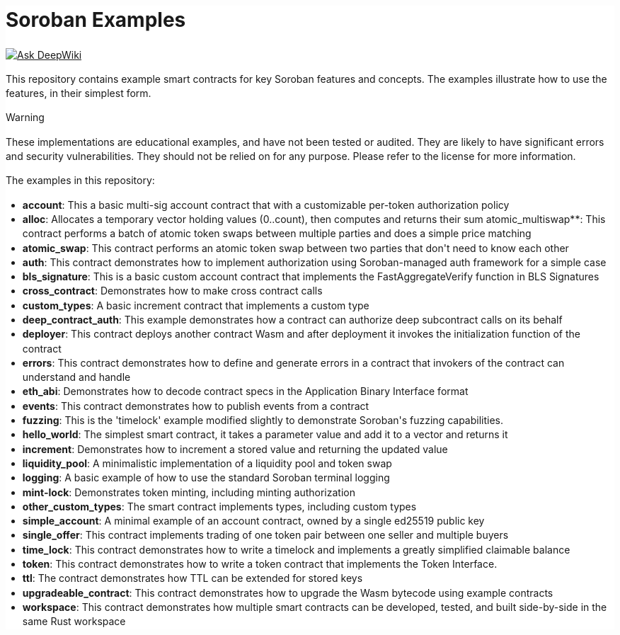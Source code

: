 # Soroban Examples 

[![Ask DeepWiki](https://deepwiki.com/badge.svg)](https://deepwiki.com/stellar/soroban-examples)

This repository contains example smart contracts for key Soroban features and concepts. The examples illustrate how to use the features, in their simplest form. 

> [!WARNING]  
> These implementations are educational examples, and have not been tested or audited. They are likely to have significant errors and security vulnerabilities. They should not be relied on for any purpose. Please refer to the license for more information.

The examples in this repository:

- **account**: This a basic multi-sig account contract that with a customizable per-token authorization policy
- **alloc**: Allocates a temporary vector holding values (0..count), then computes and returns their sum
atomic_multiswap**: This contract performs a batch of atomic token swaps between multiple parties and does a simple price matching
- **atomic_swap**: This contract performs an atomic token swap between two parties that don't need to know each other 
- **auth**: This contract demonstrates how to implement authorization using Soroban-managed auth framework for a simple case
- **bls_signature**: This is a basic custom account contract that implements the FastAggregateVerify function in BLS Signatures
- **cross_contract**: Demonstrates how to make cross contract calls
- **custom_types**: A basic increment contract that implements a custom type
- **deep_contract_auth**: This example demonstrates how a contract can authorize deep subcontract calls on its behalf
- **deployer**: This contract deploys another contract Wasm and after deployment it invokes the initialization function of the contract
- **errors**: This contract demonstrates how to define and generate errors in a contract that invokers of the contract can understand and handle
- **eth_abi**: Demonstrates how to decode contract specs in the Application Binary Interface format
- **events**: This contract demonstrates how to publish events from a contract 
- **fuzzing**: This is the 'timelock' example modified slightly to demonstrate Soroban's fuzzing capabilities.
- **hello_world**: The simplest smart contract, it takes a parameter value and add it to a vector and returns it
- **increment**: Demonstrates how to increment a stored value and returning the updated value
- **liquidity_pool**: A minimalistic implementation of a liquidity pool and token swap
- **logging**: A basic example of how to use the standard Soroban terminal logging
- **mint-lock**: Demonstrates token minting, including minting authorization
- **other_custom_types**: The smart contract implements types, including custom types
- **simple_account**: A minimal example of an account contract, owned by a single ed25519 public key
- **single_offer**: This contract implements trading of one token pair between one seller and multiple buyers
- **time_lock**: This contract demonstrates how to write a timelock and implements a greatly simplified claimable balance
- **token**: This contract demonstrates how to write a token contract that implements the Token Interface.
- **ttl**: The contract demonstrates how TTL can be extended for stored keys
- **upgradeable_contract**: This contract demonstrates how to upgrade the Wasm bytecode using example contracts
- **workspace**: This contract demonstrates how multiple smart contracts can be developed, tested, and built side-by-side in the same Rust workspace
